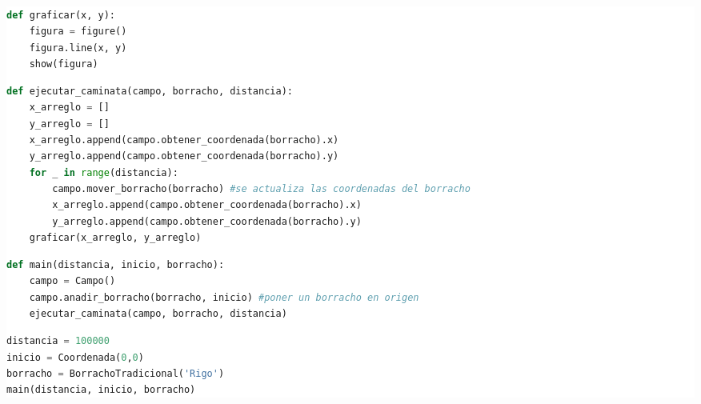 
```python
def graficar(x, y):
    figura = figure()
    figura.line(x, y)
    show(figura)
```


```python
def ejecutar_caminata(campo, borracho, distancia):
    x_arreglo = []
    y_arreglo = []
    x_arreglo.append(campo.obtener_coordenada(borracho).x)
    y_arreglo.append(campo.obtener_coordenada(borracho).y)
    for _ in range(distancia):
        campo.mover_borracho(borracho) #se actualiza las coordenadas del borracho
        x_arreglo.append(campo.obtener_coordenada(borracho).x)
        y_arreglo.append(campo.obtener_coordenada(borracho).y)
    graficar(x_arreglo, y_arreglo)
```


```python
def main(distancia, inicio, borracho):
    campo = Campo()
    campo.anadir_borracho(borracho, inicio) #poner un borracho en origen
    ejecutar_caminata(campo, borracho, distancia)
```


```python
distancia = 100000
inicio = Coordenada(0,0)
borracho = BorrachoTradicional('Rigo')
main(distancia, inicio, borracho)
```
